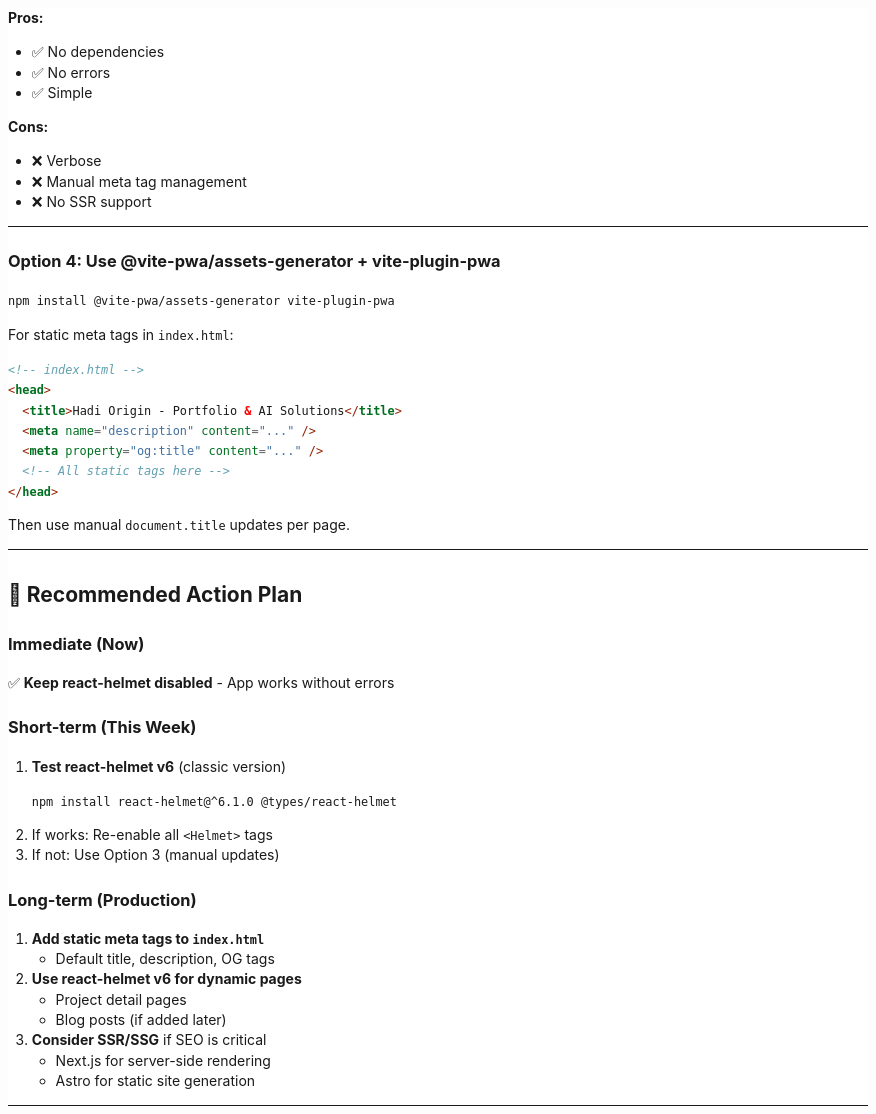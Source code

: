**Pros:**
- ✅ No dependencies
- ✅ No errors
- ✅ Simple

**Cons:**
- ❌ Verbose
- ❌ Manual meta tag management
- ❌ No SSR support

---

### Option 4: Use @vite-pwa/assets-generator + vite-plugin-pwa
```bash
npm install @vite-pwa/assets-generator vite-plugin-pwa
```

For static meta tags in `index.html`:
```html
<!-- index.html -->
<head>
  <title>Hadi Origin - Portfolio & AI Solutions</title>
  <meta name="description" content="..." />
  <meta property="og:title" content="..." />
  <!-- All static tags here -->
</head>
```

Then use manual `document.title` updates per page.

---

## 🎯 Recommended Action Plan

### Immediate (Now)
✅ **Keep react-helmet disabled** - App works without errors

### Short-term (This Week)
1. **Test react-helmet v6** (classic version)
   ```bash
   npm install react-helmet@^6.1.0 @types/react-helmet
   ```
2. If works: Re-enable all `<Helmet>` tags
3. If not: Use Option 3 (manual updates)

### Long-term (Production)
1. **Add static meta tags to `index.html`**
   - Default title, description, OG tags
2. **Use react-helmet v6 for dynamic pages**
   - Project detail pages
   - Blog posts (if added later)
3. **Consider SSR/SSG** if SEO is critical
   - Next.js for server-side rendering
   - Astro for static site generation

---